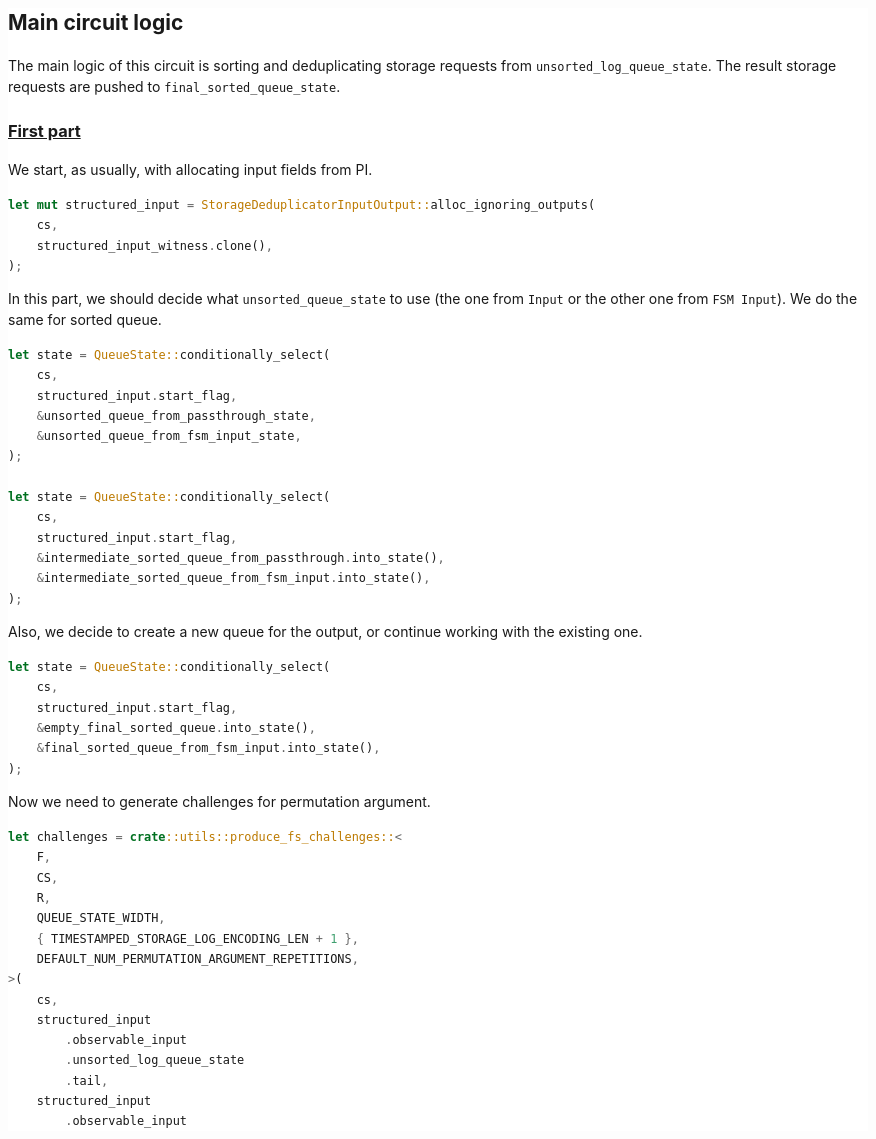 ## Main circuit logic

The main logic of this circuit is sorting and deduplicating storage requests from `unsorted_log_queue_state`. The result
storage requests are pushed to `final_sorted_queue_state`.

### [First part](https://github.com/matter-labs/era-zkevm_circuits/blob/main/src/storage_validity_by_grand_product/mod.rs#L177)

We start, as usually, with allocating input fields from PI.

```rust
let mut structured_input = StorageDeduplicatorInputOutput::alloc_ignoring_outputs(
    cs,
    structured_input_witness.clone(),
);
```

In this part, we should decide what `unsorted_queue_state` to use (the one from `Input` or the other one from
`FSM Input`). We do the same for sorted queue.

```rust
let state = QueueState::conditionally_select(
    cs,
    structured_input.start_flag,
    &unsorted_queue_from_passthrough_state,
    &unsorted_queue_from_fsm_input_state,
);

let state = QueueState::conditionally_select(
    cs,
    structured_input.start_flag,
    &intermediate_sorted_queue_from_passthrough.into_state(),
    &intermediate_sorted_queue_from_fsm_input.into_state(),
);
```

Also, we decide to create a new queue for the output, or continue working with the existing one.

```rust
let state = QueueState::conditionally_select(
    cs,
    structured_input.start_flag,
    &empty_final_sorted_queue.into_state(),
    &final_sorted_queue_from_fsm_input.into_state(),
);
```

Now we need to generate challenges for permutation argument.

```rust
let challenges = crate::utils::produce_fs_challenges::<
    F,
    CS,
    R,
    QUEUE_STATE_WIDTH,
    { TIMESTAMPED_STORAGE_LOG_ENCODING_LEN + 1 },
    DEFAULT_NUM_PERMUTATION_ARGUMENT_REPETITIONS,
>(
    cs,
    structured_input
        .observable_input
        .unsorted_log_queue_state
        .tail,
    structured_input
        .observable_input
```